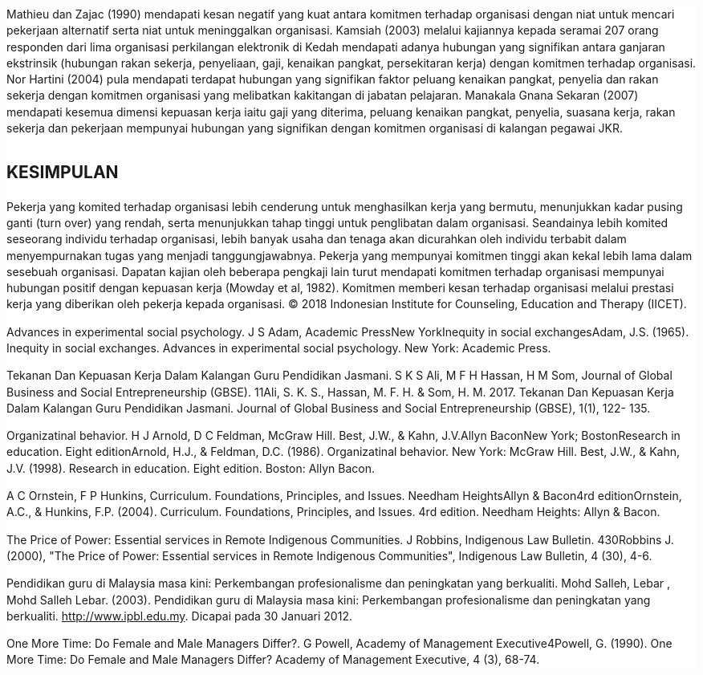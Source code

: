 Mathieu dan Zajac (1990) mendapati kesan negatif yang kuat antara komitmen terhadap organisasi dengan niat untuk mencari pekerjaan alternatif serta niat untuk meninggalkan organisasi. Kamsiah (2003) melalui kajiannya kepada seramai 207 orang responden dari lima organisasi perkilangan elektronik di Kedah mendapati adanya hubungan yang signifikan antara ganjaran ekstrinsik (hubungan rakan sekerja, penyeliaan, gaji, kenaikan pangkat, persekitaran kerja) dengan komitmen terhadap organisasi. Nor Hartini (2004) pula mendapati terdapat hubungan yang signifikan faktor peluang kenaikan pangkat, penyelia dan rakan sekerja dengan komitmen organisasi yang melibatkan kakitangan di jabatan pelajaran. Manakala Gnana Sekaran (2007) mendapati kesemua dimensi kepuasan kerja iaitu gaji yang diterima, peluang kenaikan pangkat, penyelia, suasana kerja, rakan sekerja dan pekerjaan mempunyai hubungan yang signifikan dengan komitmen organisasi di kalangan pegawai JKR.


## KESIMPULAN

Pekerja yang komited terhadap organisasi lebih cenderung untuk menghasilkan kerja yang bermutu, menunjukkan kadar pusing ganti (turn over) yang rendah, serta menunjukkan tahap tinggi untuk penglibatan dalam organisasi. Seandainya lebih komited seseorang individu terhadap organisasi, lebih banyak usaha dan tenaga akan dicurahkan oleh individu terbabit dalam menyempurnakan tugas yang menjadi tanggungjawabnya. Pekerja yang mempunyai komitmen tinggi akan kekal lebih lama dalam sesebuah organisasi. Dapatan kajian oleh beberapa pengkaji lain turut mendapati komitmen terhadap organisasi mempunyai hubungan positif dengan kepuasan kerja (Mowday et al, 1982). Komitmen memberi kesan terhadap organisasi melalui prestasi kerja yang diberikan oleh pekerja kepada organisasi.
 © 2018 Indonesian Institute for Counseling, Education and Therapy (IICET).

Advances in experimental social psychology. J S Adam, Academic PressNew YorkInequity in social exchangesAdam, J.S. (1965). Inequity in social exchanges. Advances in experimental social psychology. New York: Academic Press.

Tekanan Dan Kepuasan Kerja Dalam Kalangan Guru Pendidikan Jasmani. S K S Ali, M F H Hassan, H M Som, Journal of Global Business and Social Entrepreneurship (GBSE). 11Ali, S. K. S., Hassan, M. F. H. & Som, H. M. 2017. Tekanan Dan Kepuasan Kerja Dalam Kalangan Guru Pendidikan Jasmani. Journal of Global Business and Social Entrepreneurship (GBSE), 1(1), 122- 135.

Organizatinal behavior. H J Arnold, D C Feldman, McGraw Hill. Best, J.W., & Kahn, J.V.Allyn BaconNew York; BostonResearch in education. Eight editionArnold, H.J., & Feldman, D.C. (1986). Organizatinal behavior. New York: McGraw Hill. Best, J.W., & Kahn, J.V. (1998). Research in education. Eight edition. Boston: Allyn Bacon.

A C Ornstein, F P Hunkins, Curriculum. Foundations, Principles, and Issues. Needham HeightsAllyn & Bacon4rd editionOrnstein, A.C., & Hunkins, F.P. (2004). Curriculum. Foundations, Principles, and Issues. 4rd edition. Needham Heights: Allyn & Bacon.

The Price of Power: Essential services in Remote Indigenous Communities. J Robbins, Indigenous Law Bulletin. 430Robbins J. (2000), "The Price of Power: Essential services in Remote Indigenous Communities", Indigenous Law Bulletin, 4 (30), 4-6.

Pendidikan guru di Malaysia masa kini: Perkembangan profesionalisme dan peningkatan yang berkualiti. Mohd Salleh, Lebar , Mohd Salleh Lebar. (2003). Pendidikan guru di Malaysia masa kini: Perkembangan profesionalisme dan peningkatan yang berkualiti. http://www.ipbl.edu.my. Dicapai pada 30 Januari 2012.

One More Time: Do Female and Male Managers Differ?. G Powell, Academy of Management Executive4Powell, G. (1990). One More Time: Do Female and Male Managers Differ? Academy of Management Executive, 4 (3), 68-74.
